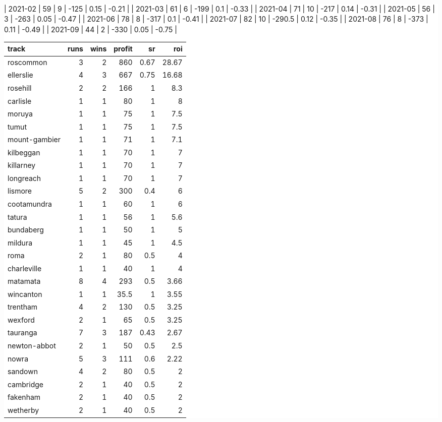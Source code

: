 | 2021-02 |     59 |      9 |   -125   | 0.15 | -0.21 |
| 2021-03 |     61 |      6 |   -199   | 0.1  | -0.33 |
| 2021-04 |     71 |     10 |   -217   | 0.14 | -0.31 |
| 2021-05 |     56 |      3 |   -263   | 0.05 | -0.47 |
| 2021-06 |     78 |      8 |   -317   | 0.1  | -0.41 |
| 2021-07 |     82 |     10 |   -290.5 | 0.12 | -0.35 |
| 2021-08 |     76 |      8 |   -373   | 0.11 | -0.49 |
| 2021-09 |     44 |      2 |   -330   | 0.05 | -0.75 |

| track                      |   runs |   wins |   profit |   sr |   roi |
|:---------------------------|-------:|-------:|---------:|-----:|------:|
| roscommon                  |      3 |      2 |    860   | 0.67 | 28.67 |
| ellerslie                  |      4 |      3 |    667   | 0.75 | 16.68 |
| rosehill                   |      2 |      2 |    166   | 1    |  8.3  |
| carlisle                   |      1 |      1 |     80   | 1    |  8    |
| moruya                     |      1 |      1 |     75   | 1    |  7.5  |
| tumut                      |      1 |      1 |     75   | 1    |  7.5  |
| mount-gambier              |      1 |      1 |     71   | 1    |  7.1  |
| kilbeggan                  |      1 |      1 |     70   | 1    |  7    |
| killarney                  |      1 |      1 |     70   | 1    |  7    |
| longreach                  |      1 |      1 |     70   | 1    |  7    |
| lismore                    |      5 |      2 |    300   | 0.4  |  6    |
| cootamundra                |      1 |      1 |     60   | 1    |  6    |
| tatura                     |      1 |      1 |     56   | 1    |  5.6  |
| bundaberg                  |      1 |      1 |     50   | 1    |  5    |
| mildura                    |      1 |      1 |     45   | 1    |  4.5  |
| roma                       |      2 |      1 |     80   | 0.5  |  4    |
| charleville                |      1 |      1 |     40   | 1    |  4    |
| matamata                   |      8 |      4 |    293   | 0.5  |  3.66 |
| wincanton                  |      1 |      1 |     35.5 | 1    |  3.55 |
| trentham                   |      4 |      2 |    130   | 0.5  |  3.25 |
| wexford                    |      2 |      1 |     65   | 0.5  |  3.25 |
| tauranga                   |      7 |      3 |    187   | 0.43 |  2.67 |
| newton-abbot               |      2 |      1 |     50   | 0.5  |  2.5  |
| nowra                      |      5 |      3 |    111   | 0.6  |  2.22 |
| sandown                    |      4 |      2 |     80   | 0.5  |  2    |
| cambridge                  |      2 |      1 |     40   | 0.5  |  2    |
| fakenham                   |      2 |      1 |     40   | 0.5  |  2    |
| wetherby                   |      2 |      1 |     40   | 0.5  |  2    |